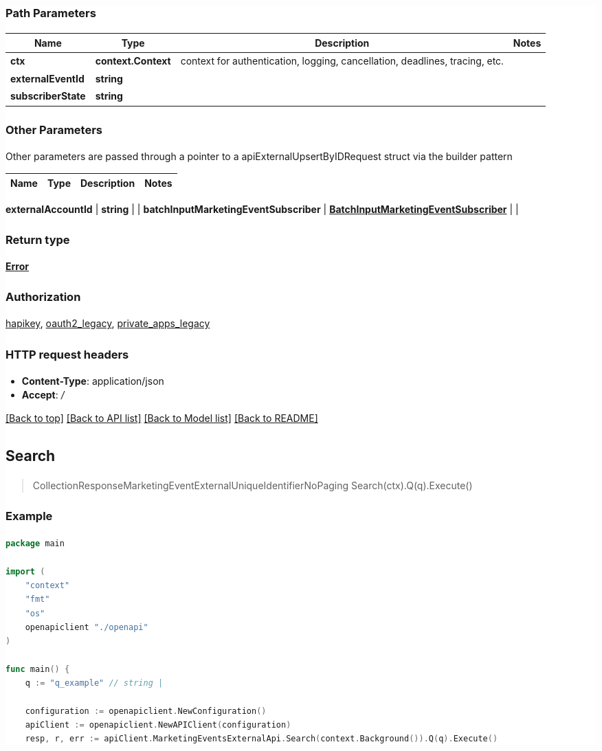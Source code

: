 ### Path Parameters


Name | Type | Description  | Notes
------------- | ------------- | ------------- | -------------
**ctx** | **context.Context** | context for authentication, logging, cancellation, deadlines, tracing, etc.
**externalEventId** | **string** |  | 
**subscriberState** | **string** |  | 

### Other Parameters

Other parameters are passed through a pointer to a apiExternalUpsertByIDRequest struct via the builder pattern


Name | Type | Description  | Notes
------------- | ------------- | ------------- | -------------


 **externalAccountId** | **string** |  | 
 **batchInputMarketingEventSubscriber** | [**BatchInputMarketingEventSubscriber**](BatchInputMarketingEventSubscriber.md) |  | 

### Return type

[**Error**](Error.md)

### Authorization

[hapikey](../README.md#hapikey), [oauth2_legacy](../README.md#oauth2_legacy), [private_apps_legacy](../README.md#private_apps_legacy)

### HTTP request headers

- **Content-Type**: application/json
- **Accept**: */*

[[Back to top]](#) [[Back to API list]](../README.md#documentation-for-api-endpoints)
[[Back to Model list]](../README.md#documentation-for-models)
[[Back to README]](../README.md)


## Search

> CollectionResponseMarketingEventExternalUniqueIdentifierNoPaging Search(ctx).Q(q).Execute()



### Example

```go
package main

import (
    "context"
    "fmt"
    "os"
    openapiclient "./openapi"
)

func main() {
    q := "q_example" // string | 

    configuration := openapiclient.NewConfiguration()
    apiClient := openapiclient.NewAPIClient(configuration)
    resp, r, err := apiClient.MarketingEventsExternalApi.Search(context.Background()).Q(q).Execute()
```